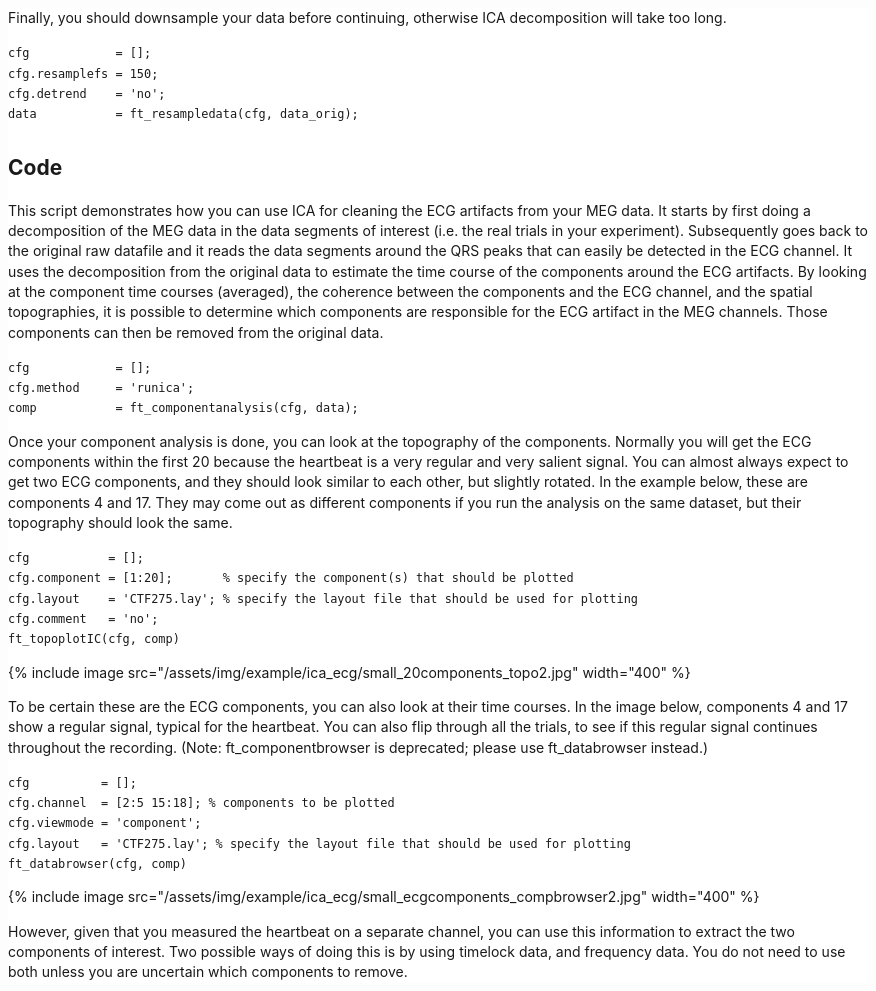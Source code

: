 Finally, you should downsample your data before continuing, otherwise ICA decomposition will take too long.

    cfg            = [];
    cfg.resamplefs = 150;
    cfg.detrend    = 'no';
    data           = ft_resampledata(cfg, data_orig);

## Code

This script demonstrates how you can use ICA for cleaning the ECG artifacts from your MEG data. It starts by first doing a decomposition of the MEG data in the data segments of interest (i.e. the real trials in your experiment). Subsequently goes back to the original raw datafile and it reads the data segments around the QRS peaks that can easily be detected in the ECG channel.
It uses the decomposition from the original data to estimate the time course of the components around the ECG artifacts. By looking at the component time courses (averaged), the coherence between the components and the ECG channel, and the spatial topographies, it is possible to determine which components are responsible for the ECG artifact in the MEG channels. Those components can then be removed from the original data.

    cfg            = [];
    cfg.method     = 'runica';
    comp           = ft_componentanalysis(cfg, data);

Once your component analysis is done, you can look at the topography of the components. Normally you will get the ECG components within the first 20 because the heartbeat is a very regular and very salient signal. You can almost always expect to get two ECG components, and they should look similar to each other, but slightly rotated. In the example below, these are components 4 and 17. They may come out as different components if you run the analysis on the same dataset, but their topography should look the same.

    cfg           = [];
    cfg.component = [1:20];       % specify the component(s) that should be plotted
    cfg.layout    = 'CTF275.lay'; % specify the layout file that should be used for plotting
    cfg.comment   = 'no';
    ft_topoplotIC(cfg, comp)

{% include image src="/assets/img/example/ica_ecg/small_20components_topo2.jpg" width="400" %}

To be certain these are the ECG components, you can also look at their time courses. In the image below, components 4 and 17 show a regular signal, typical for the heartbeat. You can also flip through all the trials, to see if this regular signal continues throughout the recording. (Note: ft_componentbrowser is deprecated; please use ft_databrowser instead.)

    cfg          = [];
    cfg.channel  = [2:5 15:18]; % components to be plotted
    cfg.viewmode = 'component';
    cfg.layout   = 'CTF275.lay'; % specify the layout file that should be used for plotting
    ft_databrowser(cfg, comp)

{% include image src="/assets/img/example/ica_ecg/small_ecgcomponents_compbrowser2.jpg" width="400" %}

However, given that you measured the heartbeat on a separate channel, you can use this information to extract the two components of interest. Two possible ways of doing this is by using timelock data, and frequency data. You do not need to use both unless you are uncertain which components to remove.
